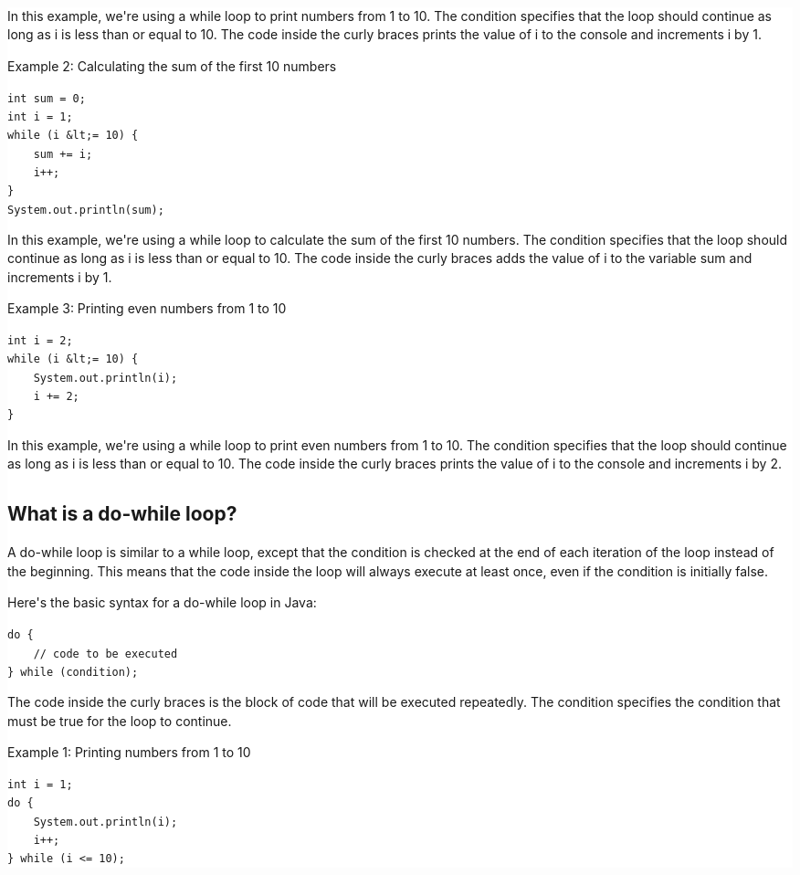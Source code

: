 In this example, we're using a while loop to print numbers from 1 to 10. The condition specifies that the loop should continue as long as i is less than or equal to 10. The code inside the curly braces prints the value of i to the console and increments i by 1.

Example 2: Calculating the sum of the first 10 numbers
```
int sum = 0;
int i = 1;
while (i &lt;= 10) {
    sum += i;
    i++;
}
System.out.println(sum);
```

In this example, we're using a while loop to calculate the sum of the first 10 numbers. The condition specifies that the loop should continue as long as i is less than or equal to 10. The code inside the curly braces adds the value of i to the variable sum and increments i by 1.

Example 3: Printing even numbers from 1 to 10
```
int i = 2;
while (i &lt;= 10) {
    System.out.println(i);
    i += 2;
}
```

In this example, we're using a while loop to print even numbers from 1 to 10. The condition specifies that the loop should continue as long as i is less than or equal to 10. The code inside the curly braces prints the value of i to the console and increments i by 2.


## What is a do-while loop?
A do-while loop is similar to a while loop, except that the condition is checked at the end of each iteration of the loop instead of the beginning. This means that the code inside the loop will always execute at least once, even if the condition is initially false.

Here's the basic syntax for a do-while loop in Java:
```
do {
    // code to be executed
} while (condition);
```

The code inside the curly braces is the block of code that will be executed repeatedly. The condition specifies the condition that must be true for the loop to continue.

Example 1: Printing numbers from 1 to 10
```
int i = 1;
do {
    System.out.println(i);
    i++;
} while (i <= 10);
```
